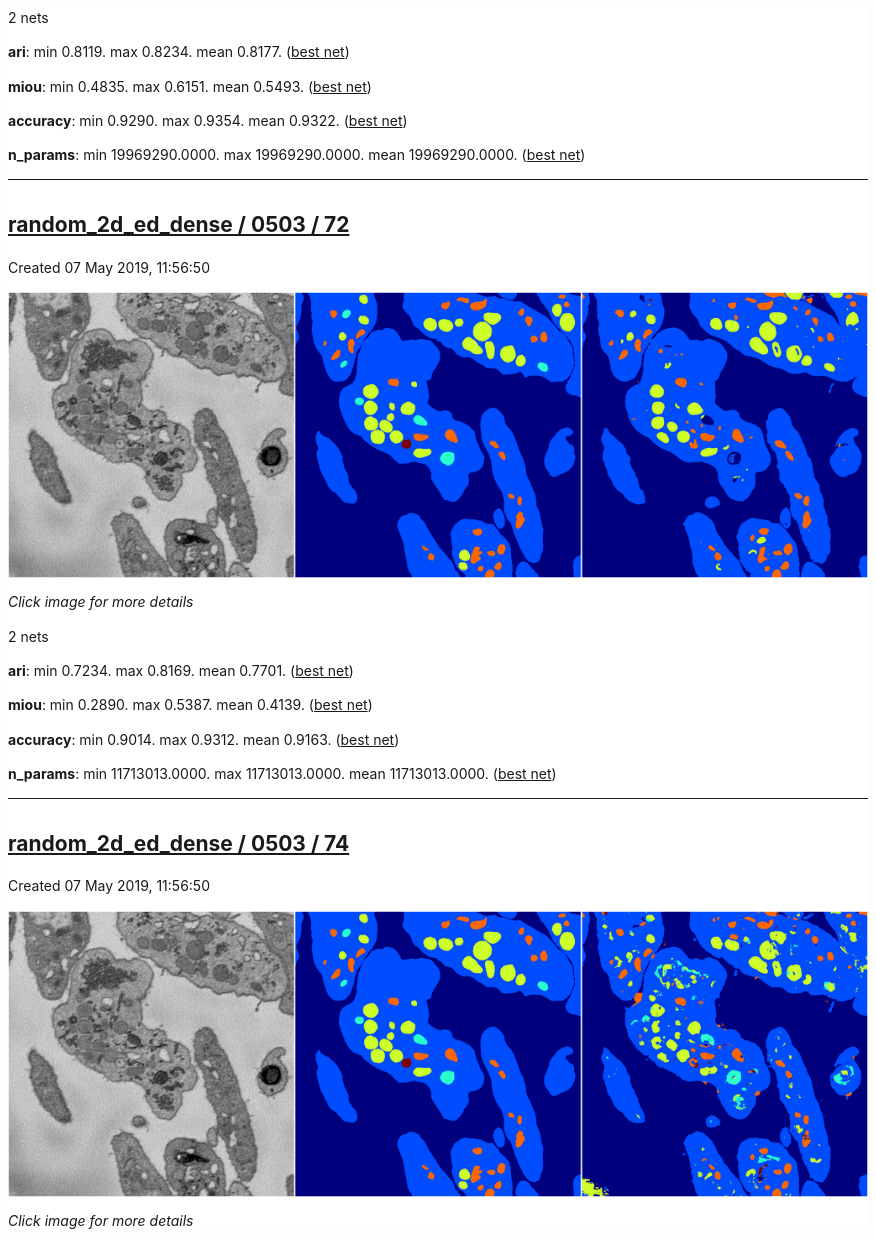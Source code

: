2 nets

**ari**: min 0.8119. max 0.8234. mean 0.8177.  ([best net](73/1))

**miou**: min 0.4835. max 0.6151. mean 0.5493.  ([best net](73/1))

**accuracy**: min 0.9290. max 0.9354. mean 0.9322.  ([best net](73/1))

**n_params**: min 19969290.0000. max 19969290.0000. mean 19969290.0000.  ([best net](73/1))

---

<div class="summary"><a href="72"><h2>random_2d_ed_dense / 0503 / 72</h2></a><p>Created 07 May 2019, 11:56:50
</p><a href="72"><img src="72/0/media/summary.png" align="center"></a><p><i>Click image for more details</i>
</p></div>

2 nets

**ari**: min 0.7234. max 0.8169. mean 0.7701.  ([best net](72/0))

**miou**: min 0.2890. max 0.5387. mean 0.4139.  ([best net](72/0))

**accuracy**: min 0.9014. max 0.9312. mean 0.9163.  ([best net](72/0))

**n_params**: min 11713013.0000. max 11713013.0000. mean 11713013.0000.  ([best net](72/0))

---

<div class="summary"><a href="74"><h2>random_2d_ed_dense / 0503 / 74</h2></a><p>Created 07 May 2019, 11:56:50
</p><a href="74"><img src="74/0/media/summary.png" align="center"></a><p><i>Click image for more details</i>
</p></div>
